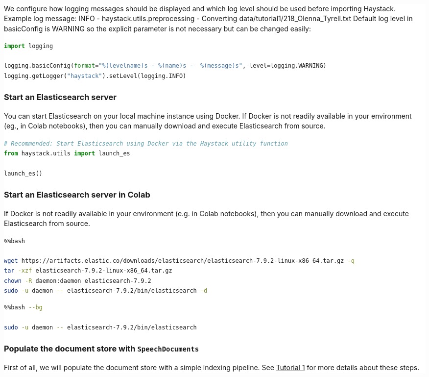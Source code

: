 We configure how logging messages should be displayed and which log level should be used before importing Haystack.
Example log message:
INFO - haystack.utils.preprocessing -  Converting data/tutorial1/218_Olenna_Tyrell.txt
Default log level in basicConfig is WARNING so the explicit parameter is not necessary but can be changed easily:


```python
import logging

logging.basicConfig(format="%(levelname)s - %(name)s -  %(message)s", level=logging.WARNING)
logging.getLogger("haystack").setLevel(logging.INFO)
```

### Start an Elasticsearch server
You can start Elasticsearch on your local machine instance using Docker. If Docker is not readily available in your environment (eg., in Colab notebooks), then you can manually download and execute Elasticsearch from source.


```python
# Recommended: Start Elasticsearch using Docker via the Haystack utility function
from haystack.utils import launch_es

launch_es()
```

### Start an Elasticsearch server in Colab

If Docker is not readily available in your environment (e.g. in Colab notebooks), then you can manually download and execute Elasticsearch from source.


```bash
%%bash

wget https://artifacts.elastic.co/downloads/elasticsearch/elasticsearch-7.9.2-linux-x86_64.tar.gz -q
tar -xzf elasticsearch-7.9.2-linux-x86_64.tar.gz
chown -R daemon:daemon elasticsearch-7.9.2
sudo -u daemon -- elasticsearch-7.9.2/bin/elasticsearch -d
```


```bash
%%bash --bg

sudo -u daemon -- elasticsearch-7.9.2/bin/elasticsearch
```

### Populate the document store with `SpeechDocuments`

First of all, we will populate the document store with a simple indexing pipeline. See [Tutorial 1](https://colab.research.google.com/github/deepset-ai/haystack/blob/main/tutorials/Tutorial1_Basic_QA_Pipeline.ipynb) for more details about these steps.
